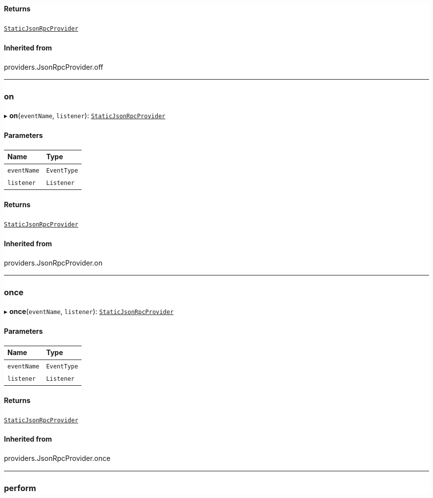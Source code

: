 #### Returns

[`StaticJsonRpcProvider`](StaticJsonRpcProvider.md)

#### Inherited from

providers.JsonRpcProvider.off

___

### on

▸ **on**(`eventName`, `listener`): [`StaticJsonRpcProvider`](StaticJsonRpcProvider.md)

#### Parameters

| Name | Type |
| :------ | :------ |
| `eventName` | `EventType` |
| `listener` | `Listener` |

#### Returns

[`StaticJsonRpcProvider`](StaticJsonRpcProvider.md)

#### Inherited from

providers.JsonRpcProvider.on

___

### once

▸ **once**(`eventName`, `listener`): [`StaticJsonRpcProvider`](StaticJsonRpcProvider.md)

#### Parameters

| Name | Type |
| :------ | :------ |
| `eventName` | `EventType` |
| `listener` | `Listener` |

#### Returns

[`StaticJsonRpcProvider`](StaticJsonRpcProvider.md)

#### Inherited from

providers.JsonRpcProvider.once

___

### perform
